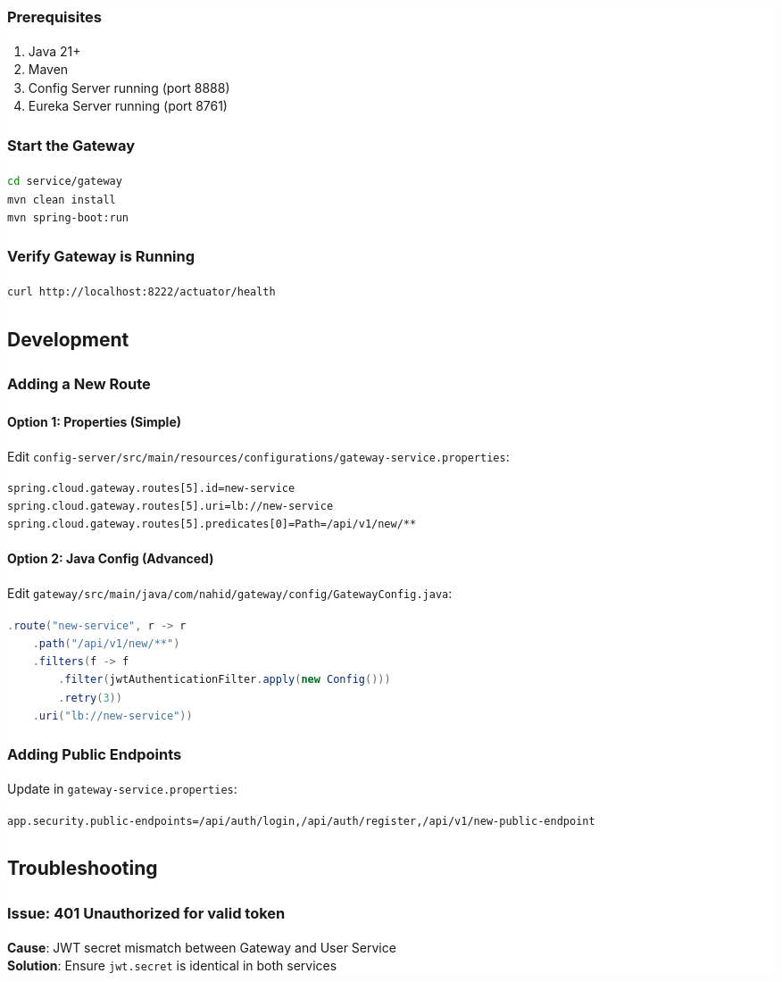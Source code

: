 ### Prerequisites
1. Java 21+
2. Maven
3. Config Server running (port 8888)
4. Eureka Server running (port 8761)

### Start the Gateway
```bash
cd service/gateway
mvn clean install
mvn spring-boot:run
```

### Verify Gateway is Running
```bash
curl http://localhost:8222/actuator/health
```

## Development

### Adding a New Route

#### Option 1: Properties (Simple)
Edit `config-server/src/main/resources/configurations/gateway-service.properties`:
```properties
spring.cloud.gateway.routes[5].id=new-service
spring.cloud.gateway.routes[5].uri=lb://new-service
spring.cloud.gateway.routes[5].predicates[0]=Path=/api/v1/new/**
```

#### Option 2: Java Config (Advanced)
Edit `gateway/src/main/java/com/nahid/gateway/config/GatewayConfig.java`:
```java
.route("new-service", r -> r
    .path("/api/v1/new/**")
    .filters(f -> f
        .filter(jwtAuthenticationFilter.apply(new Config()))
        .retry(3))
    .uri("lb://new-service"))
```

### Adding Public Endpoints
Update in `gateway-service.properties`:
```properties
app.security.public-endpoints=/api/auth/login,/api/auth/register,/api/v1/new-public-endpoint
```

## Troubleshooting

### Issue: 401 Unauthorized for valid token
**Cause**: JWT secret mismatch between Gateway and User Service  
**Solution**: Ensure `jwt.secret` is identical in both services
